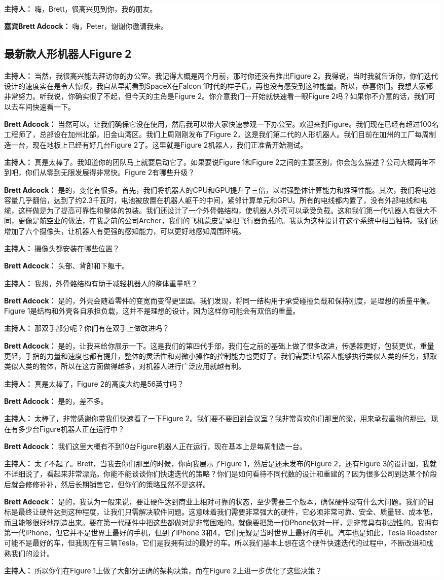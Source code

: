 **主持人：** 嗨，Brett，很高兴见到你，我的朋友。

**嘉宾Brett Adcock：** 嗨，Peter，谢谢你邀请我来。

## 最新款人形机器人Figure 2

**主持人：** 当然，我很高兴能去拜访你的办公室。我记得大概是两个月前，那时你还没有推出Figure
2。我得说，当时我就告诉你，你们迭代设计的速度实在是令人惊叹，我自从早期看到SpaceX在Falcon
1时代的样子后，再也没有感受到这种能量。所以，恭喜你们。我想大家都非常努力。听我说，你确实很了不起，但今天的主角是Figure
2。你介意我们一开始就快速看一眼Figure 2吗？如果你不介意的话，我们可以去车间快速看一下。

**Brett Adcock：**
当然可以。让我们确保它没在使用，然后我可以带大家快速参观一下办公室。欢迎来到Figure。我们现在已经有超过100名工程师了，总部设在加州北部，旧金山湾区。我们上周刚刚发布了Figure
2，这是我们第二代的人形机器人。我们目前在加州的工厂每周制造一台，现在地板上已经有好几台Figure 2了。这里就是Figure
2机器人，我们正准备开始测试。

**主持人：** 真是太棒了。我知道你的团队马上就要启动它了。如果要说Figure 1和Figure
2之间的主要区别，你会怎么描述？公司大概两年不到吧，你们从零到无限发展得非常快。Figure 2有哪些升级？

**Brett Adcock：**
是的，变化有很多。首先，我们将机器人的CPU和GPU提升了三倍，以增强整体计算能力和推理性能。其次，我们将电池容量几乎翻倍，达到了约2.3千瓦时，电池被放置在机器人躯干的中间，紧邻计算单元和GPU。所有的电线都内置了，没有外部电线和电缆，这样做是为了提高可靠性和整体的包装。我们还设计了一个外骨骼结构，使机器人外壳可以承受负载。这和我们第一代机器人有很大不同，更像是航空业的做法，在我之前的公司Archer，我们的飞机蒙皮是承担飞行器负载的。我认为这种设计在这个系统中相当独特。我们还增加了六个摄像头，让机器人有更强的感知能力，可以更好地感知周围环境。

**主持人：** 摄像头都安装在哪些位置？

**Brett Adcock：** 头部、背部和下躯干。

**主持人：** 我想，外骨骼结构有助于减轻机器人的整体重量吧？

**Brett Adcock：** 是的，外壳会随着零件的变宽而变得更坚固。我们发现，将同一结构用于承受碰撞负载和保持刚度，是理想的质量平衡。Figure
1是结构和外壳各自承担负载，这并不是理想的设计，因为这样你可能会有双倍的重量。

**主持人：** 那双手部分呢？你们有在双手上做改进吗？

**Brett Adcock：**
是的，让我来给你展示一下。这是我们的第四代手部，我们在之前的基础上做了很多改进，传感器更好，包装更优，重量更轻，手指的力量和速度也都有提升，整体的灵活性和对微小操作的控制能力也更好了。我们需要让机器人能够执行类似人类的任务，抓取类似人类的物体，所以在这方面做得越多，对机器人进行广泛应用就越有利。

**主持人：** 真是太棒了，Figure 2的高度大约是56英寸吗？

**Brett Adcock：** 是的，差不多。

**主持人：** 太棒了，非常感谢你带我们快速看了一下Figure
2。我们要不要回到会议室？我非常喜欢你们那里的梁，用来承载重物的那些。现在有多少台Figure机器人正在运行中？

**Brett Adcock：** 我们这里大概有不到10台Figure机器人正在运行，现在基本上是每周制造一台。

**主持人：** 太了不起了。Brett，当我去你们那里的时候，你向我展示了Figure 1，然后是还未发布的Figure 2，还有Figure
3的设计图，我就不详细说了，看起来非常漂亮。你能不能谈谈你们快速迭代的策略？你们是如何看待不同代数的设计和重建的？因为很多公司到达某个阶段后就会修修补补，然后长期销售它，但你们的策略显然不是这样。

**Brett Adcock：**
是的，我认为一般来说，要让硬件达到商业上相对可靠的状态，至少需要三个版本，确保硬件没有什么大问题。我们的目标是最终让硬件达到这种程度，让我们只需解决软件问题。这意味着我们需要非常强大的硬件，它必须非常可靠、安全、质量轻、成本低，而且能够很好地制造出来。要在第一代硬件中把这些都做对是非常困难的。就像要把第一代iPhone做对一样，是非常具有挑战性的。我拥有第一代iPhone，但它并不是世界上最好的手机，但到了iPhone
3和4，它们无疑是当时世界上最好的手机。汽车也是如此，Tesla
Roadster可能不是最好的车，但我现在有三辆Tesla，它们是我拥有过的最好的车。所以我们基本上想在这个硬件快速迭代的过程中，不断改进和成熟我们的设计。

**主持人：** 所以你们在Figure 1上做了大部分正确的架构决策，而在Figure 2上进一步优化了这些决策？
